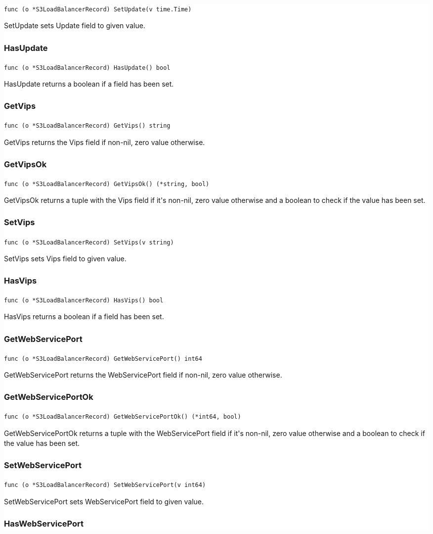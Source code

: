 `func (o *S3LoadBalancerRecord) SetUpdate(v time.Time)`

SetUpdate sets Update field to given value.

### HasUpdate

`func (o *S3LoadBalancerRecord) HasUpdate() bool`

HasUpdate returns a boolean if a field has been set.

### GetVips

`func (o *S3LoadBalancerRecord) GetVips() string`

GetVips returns the Vips field if non-nil, zero value otherwise.

### GetVipsOk

`func (o *S3LoadBalancerRecord) GetVipsOk() (*string, bool)`

GetVipsOk returns a tuple with the Vips field if it's non-nil, zero value otherwise
and a boolean to check if the value has been set.

### SetVips

`func (o *S3LoadBalancerRecord) SetVips(v string)`

SetVips sets Vips field to given value.

### HasVips

`func (o *S3LoadBalancerRecord) HasVips() bool`

HasVips returns a boolean if a field has been set.

### GetWebServicePort

`func (o *S3LoadBalancerRecord) GetWebServicePort() int64`

GetWebServicePort returns the WebServicePort field if non-nil, zero value otherwise.

### GetWebServicePortOk

`func (o *S3LoadBalancerRecord) GetWebServicePortOk() (*int64, bool)`

GetWebServicePortOk returns a tuple with the WebServicePort field if it's non-nil, zero value otherwise
and a boolean to check if the value has been set.

### SetWebServicePort

`func (o *S3LoadBalancerRecord) SetWebServicePort(v int64)`

SetWebServicePort sets WebServicePort field to given value.

### HasWebServicePort
